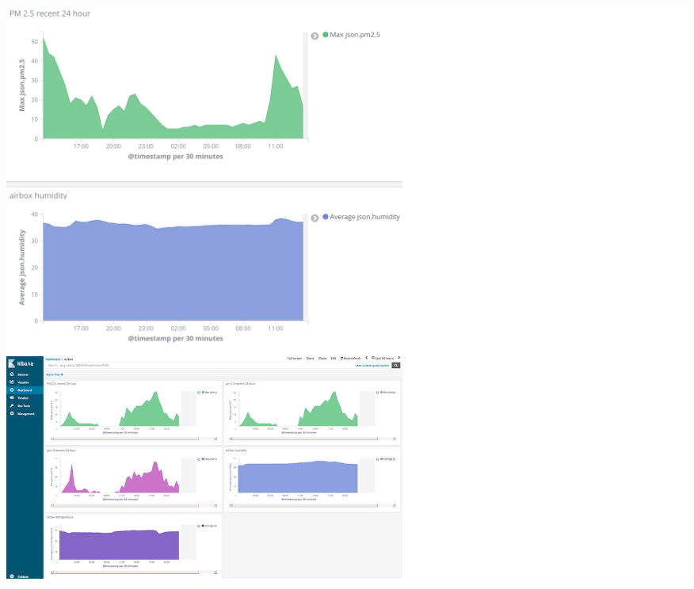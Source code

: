 <img src='/assets/image/project/airbox2.jpg' style="width:100%;max-width:500px">

<img src='/assets/image/project/airbox3.jpg' style="width:100%;max-width:500px">
